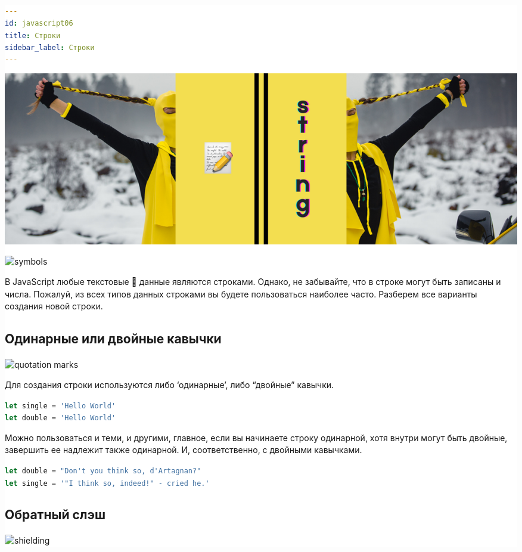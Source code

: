 ```yaml
---
id: javascript06
title: Строки
sidebar_label: Строки
---
```


![@serverSerrverlesskiy](/img/javascript/headers/06.png)

![symbols](https://media.giphy.com/media/BWEY1LI6WdaN2/giphy.gif)

В JavaScript любые текстовые 📜 данные являются строками. Однако, не забывайте, что в строке могут быть записаны и числа. Пожалуй, из всех типов данных строками вы будете пользоваться наиболее часто. Разберем все варианты создания новой строки.

## Одинарные или двойные кавычки

![quotation marks](https://media.giphy.com/media/7cSTvZ4hI6ABZkcTwk/giphy.gif)

Для создания строки используются либо ‘одинарные’, либо “двойные” кавычки.

```jsx
let single = 'Hello World'
let double = 'Hello World'
```

Можно пользоваться и теми, и другими, главное, если вы начинаете строку одинарной, хотя внутри могут быть двойные, завершить ее надлежит также одинарной. И, соответственно, с двойными кавычками.

```jsx
let double = "Don't you think so, d'Artagnan?"
let single = '"I think so, indeed!" - cried he.'
```

## Обратный слэш

![shielding](https://media.giphy.com/media/3og0IPizf4zPR6VMt2/giphy.gif)
